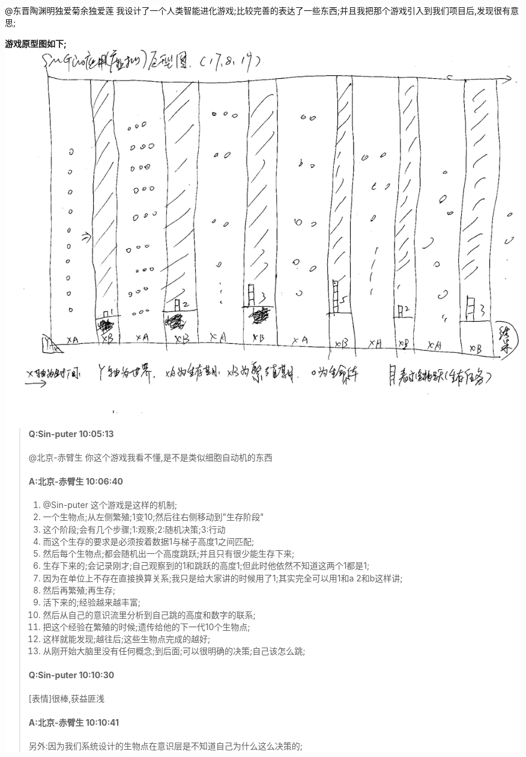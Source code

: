 

@东晋陶渊明独爱菊余独爱莲 我设计了一个人类智能进化游戏;比较完善的表达了一些东西;并且我把那个游戏引入到我们项目后,发现很有意思;

**游戏原型图如下;**
![](img/2.png)

> #### Q:Sin-puter  10:05:13
>
> @北京-赤臂生 你这个游戏我看不懂,是不是类似细胞自动机的东西
>
> #### A:北京-赤臂生  10:06:40
>
> 1. @Sin-puter 这个游戏是这样的机制;
> 2. 一个生物点;从左侧繁殖;1变10;然后往右侧移动到"生存阶段"
> 3. 这个阶段;会有几个步骤;1:观察;2:随机决策;3:行动
> 4. 而这个生存的要求是必须按着数据1与梯子高度1之间匹配;
> 5. 然后每个生物点;都会随机出一个高度跳跃;并且只有很少能生存下来;
> 6. 生存下来的;会记录刚才;自己观察到的1和跳跃的高度1;但此时他依然不知道这两个1都是1;
> 7. 因为在单位上不存在直接换算关系;我只是给大家讲的时候用了1;其实完全可以用1和a 2和b这样讲;
> 8. 然后再繁殖;再生存;
> 9. 活下来的;经验越来越丰富;
> 10. 然后从自己的意识流里分析到自己跳的高度和数字的联系;
> 11. 把这个经验在繁殖的时候;遗传给他的下一代10个生物点;
> 12. 这样就能发现;越往后;这些生物点完成的越好;
> 13. 从刚开始大脑里没有任何概念;到后面;可以很明确的决策;自己该怎么跳;
>
> #### Q:Sin-puter  10:10:30
>
> [表情]很棒,获益匪浅
>
> #### A:北京-赤臂生  10:10:41
>
> 另外:因为我们系统设计的生物点在意识层是不知道自己为什么这么决策的;
>